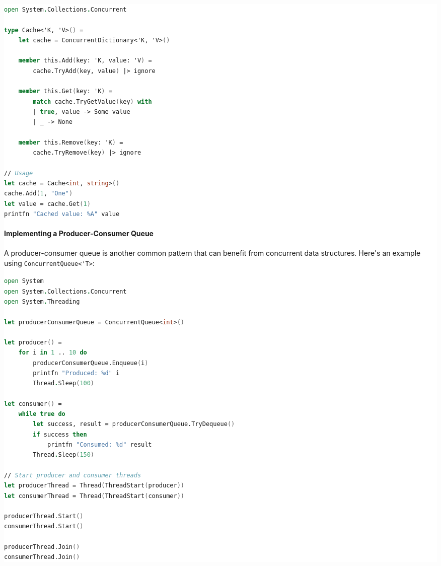 ```fsharp
open System.Collections.Concurrent

type Cache<'K, 'V>() =
    let cache = ConcurrentDictionary<'K, 'V>()

    member this.Add(key: 'K, value: 'V) =
        cache.TryAdd(key, value) |> ignore

    member this.Get(key: 'K) =
        match cache.TryGetValue(key) with
        | true, value -> Some value
        | _ -> None

    member this.Remove(key: 'K) =
        cache.TryRemove(key) |> ignore

// Usage
let cache = Cache<int, string>()
cache.Add(1, "One")
let value = cache.Get(1)
printfn "Cached value: %A" value
```

#### Implementing a Producer-Consumer Queue

A producer-consumer queue is another common pattern that can benefit from concurrent data structures. Here's an example using `ConcurrentQueue<'T>`:

```fsharp
open System
open System.Collections.Concurrent
open System.Threading

let producerConsumerQueue = ConcurrentQueue<int>()

let producer() =
    for i in 1 .. 10 do
        producerConsumerQueue.Enqueue(i)
        printfn "Produced: %d" i
        Thread.Sleep(100)

let consumer() =
    while true do
        let success, result = producerConsumerQueue.TryDequeue()
        if success then
            printfn "Consumed: %d" result
        Thread.Sleep(150)

// Start producer and consumer threads
let producerThread = Thread(ThreadStart(producer))
let consumerThread = Thread(ThreadStart(consumer))

producerThread.Start()
consumerThread.Start()

producerThread.Join()
consumerThread.Join()
```
